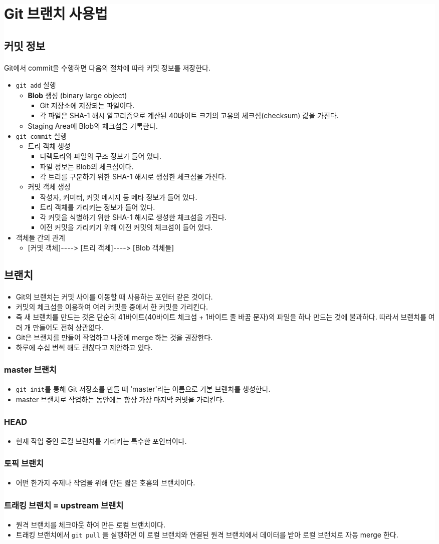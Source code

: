 # Git 브랜치 사용법

## 커밋 정보

Git에서 commit을 수행하면 다음의 절차에 따라 커밋 정보를 저장한다.

- `git add` 실행
  - **Blob** 생성 (binary large object)
    - Git 저장소에 저장되는 파일이다.
    - 각 파일은 SHA-1 해시 알고리즘으로 계산된 40바이트 크기의 고유의 체크섬(checksum) 값을 가진다.
  - Staging Area에 Blob의 체크섬을 기록한다.
- `git commit` 실행
  - 트리 객체 생성
    - 디렉토리와 파일의 구조 정보가 들어 있다.
    - 파일 정보는 Blob의 체크섬이다. 
    - 각 트리를 구분하기 위한 SHA-1 해시로 생성한 체크섬을 가진다.
  - 커밋 객체 생성
    - 작성자, 커미터, 커밋 메시지 등 메타 정보가 들어 있다.
    - 트리 객체를 가리키는 정보가 들어 있다.
    - 각 커밋을 식별하기 위한 SHA-1 해시로 생성한 체크섬을 가진다.
    - 이전 커밋을 가리키기 위해 이전 커밋의 체크섬이 들어 있다.
- 객체들 간의 관계
  - [커밋 객체]----> [트리 객체]----> [Blob 객체들]     

## 브랜치

- Git의 브랜치는 커밋 사이를 이동할 때 사용하는 포인터 같은 것이다.
- 커밋의 체크섬을 이용하여 여러 커밋들 중에서 한 커밋을 가리킨다.
- 즉 새 브랜치를 만드는 것은 단순히 41바이트(40바이트 체크섬 + 1바이트 줄 바꿈 문자)의 파일을 하나 만드는 것에 불과하다. 따라서 브랜치를 여러 개 만들어도 전혀 상관없다. 
- Git은 브랜치를 만들어 작업하고 나중에 merge 하는 것을 권장한다.
- 하루에 수십 번씩 해도 괜찮다고 제안하고 있다. 

### master 브랜치

- `git init`를 통해 Git 저장소를 만들 때 'master'라는 이름으로 기본 브랜치를 생성한다.
- master 브랜치로 작업하는 동안에는 항상 가장 마지막 커밋을 가리킨다.

### HEAD

- 현재 작업 중인 로컬 브랜치를 가리키는 특수한 포인터이다.

### 토픽 브랜치 

- 어떤 한가지 주제나 작업을 위해 만든 짧은 호흡의 브랜치이다. 

### 트래킹 브랜치 = upstream 브랜치

- 원격 브랜치를 체크아웃 하여 만든 로컬 브랜치이다.
- 트래킹 브랜치에서 `git pull` 을 실행하면 이 로컬 브랜치와 연결된 원격 브랜치에서 데이터를 받아 로컬 브랜치로 자동 merge 한다. 
